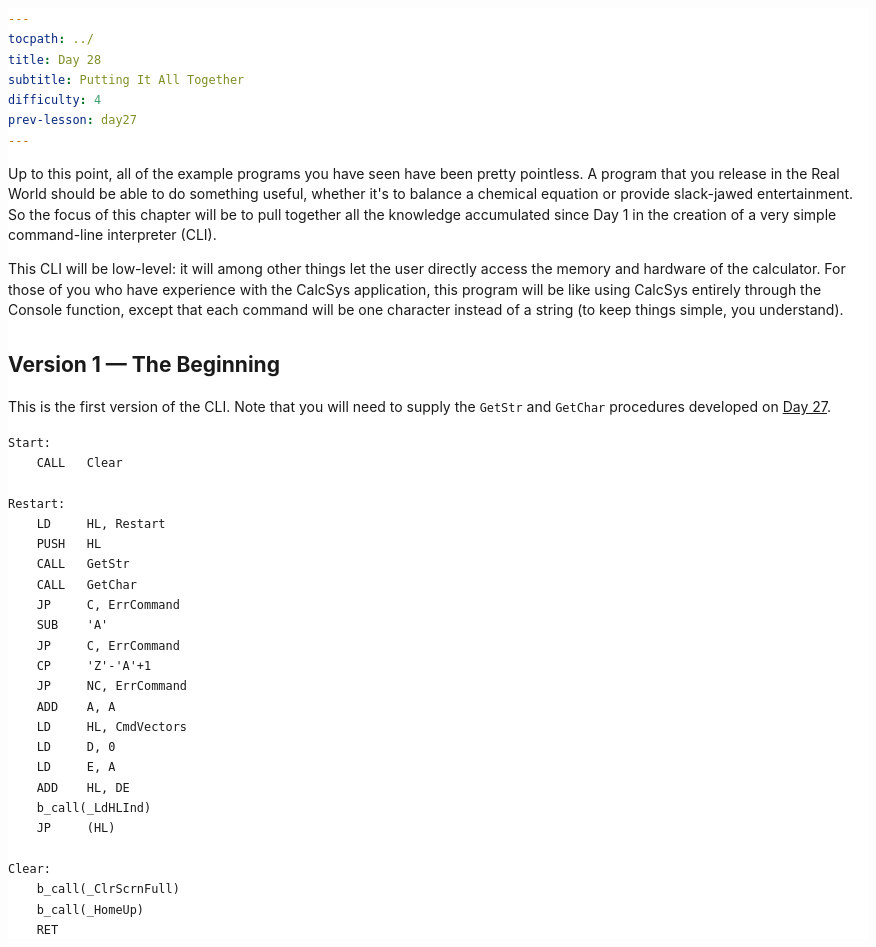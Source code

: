 ```yaml
---
tocpath: ../
title: Day 28
subtitle: Putting It All Together
difficulty: 4
prev-lesson: day27
---
```


Up to this point, all of the example programs you have seen have been
pretty pointless. A program that you release in the Real World should be
able to do something useful, whether it's to balance a chemical equation
or provide slack-jawed entertainment. So the focus of this chapter will
be to pull together all the knowledge accumulated since Day 1 in the
creation of a very simple command-line interpreter (CLI).

This CLI will be low-level: it will among other things let the user
directly access the memory and hardware of the calculator. For those of
you who have experience with the CalcSys application, this program will
be like using CalcSys entirely through the Console function, except that
each command will be one character instead of a string (to keep things
simple, you understand).

Version 1 — The Beginning
-------------------------

This is the first version of the CLI. Note that you will need to supply
the `GetStr` and `GetChar` procedures developed on [Day 27](day27.html).

    Start:
        CALL   Clear

    Restart:
        LD     HL, Restart
        PUSH   HL
        CALL   GetStr
        CALL   GetChar
        JP     C, ErrCommand
        SUB    'A'
        JP     C, ErrCommand
        CP     'Z'-'A'+1
        JP     NC, ErrCommand
        ADD    A, A
        LD     HL, CmdVectors
        LD     D, 0
        LD     E, A
        ADD    HL, DE
        b_call(_LdHLInd)
        JP     (HL)

    Clear:
        b_call(_ClrScrnFull)
        b_call(_HomeUp)
        RET
